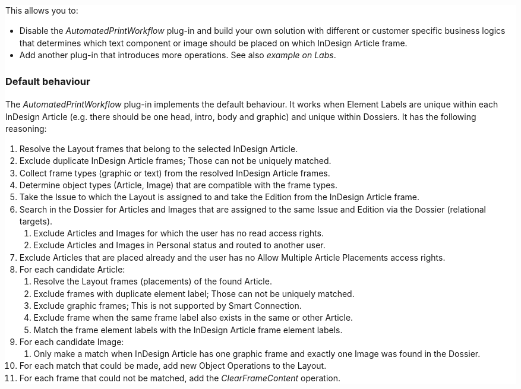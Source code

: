 This allows you to:

* Disable the *AutomatedPrintWorkflow* plug-in and build your own solution with different or customer specific business 
logics that determines which text component or image should be placed on which InDesign Article frame.
* Add another plug-in that introduces more operations. See also *example on Labs*.

### Default behaviour

The *AutomatedPrintWorkflow* plug-in implements the default behaviour. It works when Element Labels are unique within 
each InDesign Article (e.g. there should be one head, intro, body and graphic) and unique within Dossiers. It has the 
following reasoning:

1. Resolve the Layout frames that belong to the selected InDesign Article.
1. Exclude duplicate InDesign Article frames; Those can not be uniquely matched.
1. Collect frame types (graphic or text) from the resolved InDesign Article frames.
1. Determine object types (Article, Image) that are compatible with the frame types.
1. Take the Issue to which the Layout is assigned to and take the Edition from the InDesign Article frame.
1. Search in the Dossier for Articles and Images that are assigned to the same Issue and Edition via the Dossier (relational targets).
   1. Exclude Articles and Images for which the user has no read access rights.
   1. Exclude Articles and Images in Personal status and routed to another user.
1. Exclude Articles that are placed already and the user has no Allow Multiple Article Placements access rights.
1. For each candidate Article:
   1. Resolve the Layout frames (placements) of the found Article.
   1. Exclude frames with duplicate element label; Those can not be uniquely matched.
   1. Exclude graphic frames; This is not supported by Smart Connection.
   1. Exclude frame when the same frame label also exists in the same or other Article.
   1. Match the frame element labels with the InDesign Article frame element labels.
1. For each candidate Image:
   1. Only make a match when InDesign Article has one graphic frame and exactly one Image was found in the Dossier.
1. For each match that could be made, add new Object Operations to the Layout.
1. For each frame that could not be matched, add the *ClearFrameContent* operation.
